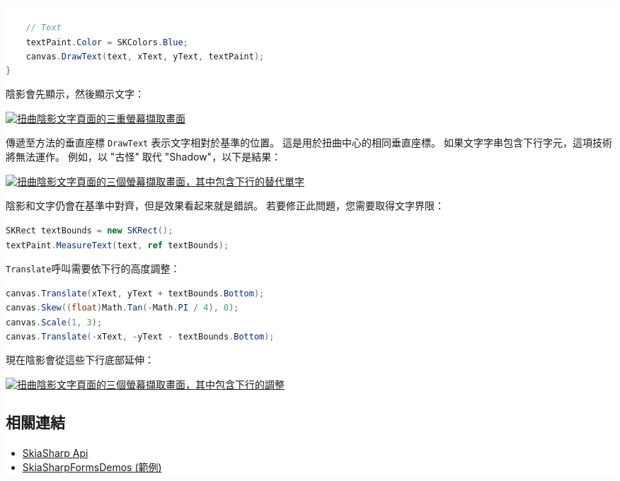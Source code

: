 ```csharp

    // Text
    textPaint.Color = SKColors.Blue;
    canvas.DrawText(text, xText, yText, textPaint);
}
```

陰影會先顯示，然後顯示文字：

[![扭曲陰影文字頁面的三重螢幕擷取畫面](skew-images/skewshadowtext1-small.png)](skew-images/skewshadowtext1-large.png#lightbox "扭曲陰影文字頁面的三重螢幕擷取畫面")

傳遞至方法的垂直座標 `DrawText` 表示文字相對於基準的位置。 這是用於扭曲中心的相同垂直座標。 如果文字字串包含下行字元，這項技術將無法運作。 例如，以 "古怪" 取代 "Shadow"，以下是結果：

[![扭曲陰影文字頁面的三個螢幕擷取畫面，其中包含下行的替代單字](skew-images/skewshadowtext2-small.png)](skew-images/skewshadowtext2-large.png#lightbox "扭曲陰影文字頁面的三個螢幕擷取畫面，其中包含下行的替代單字")

陰影和文字仍會在基準中對齊，但是效果看起來就是錯誤。 若要修正此問題，您需要取得文字界限：

```csharp
SKRect textBounds = new SKRect();
textPaint.MeasureText(text, ref textBounds);
```

`Translate`呼叫需要依下行的高度調整：

```csharp
canvas.Translate(xText, yText + textBounds.Bottom);
canvas.Skew((float)Math.Tan(-Math.PI / 4), 0);
canvas.Scale(1, 3);
canvas.Translate(-xText, -yText - textBounds.Bottom);
```

現在陰影會從這些下行底部延伸：

[![扭曲陰影文字頁面的三個螢幕擷取畫面，其中包含下行的調整](skew-images/skewshadowtext3-small.png)](skew-images/skewshadowtext3-large.png#lightbox "扭曲陰影文字頁面的三個螢幕擷取畫面，其中包含下行的調整")

## <a name="related-links"></a>相關連結

- [SkiaSharp Api](/dotnet/api/skiasharp)
- [SkiaSharpFormsDemos (範例) ](/samples/xamarin/xamarin-forms-samples/skiasharpforms-demos)